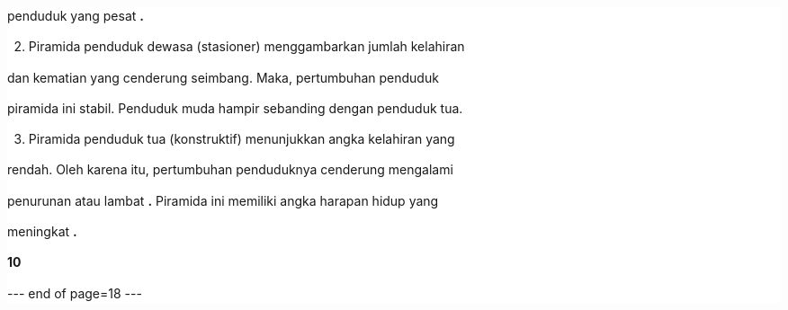 
penduduk yang pesat **.**


2. Piramida penduduk dewasa (stasioner) menggambarkan jumlah kelahiran


dan kematian yang cenderung seimbang. Maka, pertumbuhan penduduk


piramida ini stabil. Penduduk muda hampir sebanding dengan penduduk tua.


3. Piramida penduduk tua (konstruktif) menunjukkan angka kelahiran yang


rendah. Oleh karena itu, pertumbuhan penduduknya cenderung mengalami


penurunan atau lambat **.** Piramida ini memiliki angka harapan hidup yang


meningkat **.**



**10**




--- end of page=18 ---
